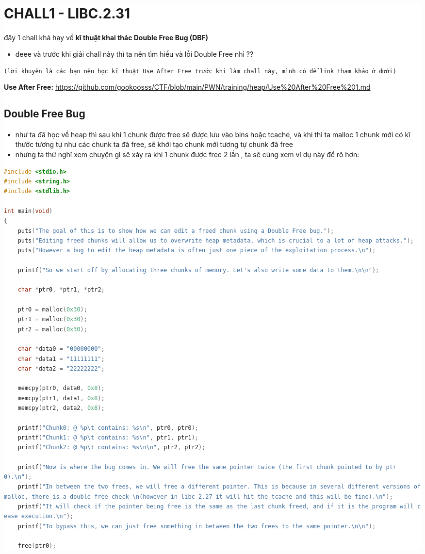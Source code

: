 # CHALL1  - LIBC.2.31

đây 1 chall khá hay về **kĩ thuật khai thác Double Free Bug (DBF)**

- deee và trước khi giải chall này thì ta nên tìm hiểu và lỗi Double Free nhỉ ??

```(lời khuyên là các bạn nên học kĩ thuật Use After Free trước khi làm chall này, mình có để link tham khảo ở dưới)```

**Use After Free:** https://github.com/gookoosss/CTF/blob/main/PWN/training/heap/Use%20After%20Free%201.md

## Double Free Bug

- như ta đã học về heap thì sau khi 1 chunk được free sẽ được lưu vào bins hoặc tcache, và khi thì ta malloc 1 chunk mới có kĩ thước tương tự như các chunk ta đã free, sẽ khởi tạo chunk mới tương tự chunk đã free
- nhưng ta thử nghĩ xem chuyện gì sẽ xảy ra khi 1 chunk được free 2 lần , ta sẽ cùng xem ví dụ này để rõ hơn:

```c 
#include <stdio.h>
#include <string.h>
#include <stdlib.h>

int main(void)
{
    puts("The goal of this is to show how we can edit a freed chunk using a Double Free bug.");
    puts("Editing freed chunks will allow us to overwrite heap metadata, which is crucial to a lot of heap attacks.");
    puts("However a bug to edit the heap metadata is often just one piece of the exploitation process.\n");

    printf("So we start off by allocating three chunks of memory. Let's also write some data to them.\n\n");

    char *ptr0, *ptr1, *ptr2;

    ptr0 = malloc(0x30);
    ptr1 = malloc(0x30);
    ptr2 = malloc(0x30);

    char *data0 = "00000000";
    char *data1 = "11111111";
    char *data2 = "22222222";

    memcpy(ptr0, data0, 0x8);
    memcpy(ptr1, data1, 0x8);   
    memcpy(ptr2, data2, 0x8);

    printf("Chunk0: @ %p\t contains: %s\n", ptr0, ptr0);
    printf("Chunk1: @ %p\t contains: %s\n", ptr1, ptr1);
    printf("Chunk2: @ %p\t contains: %s\n\n", ptr2, ptr2);

    printf("Now is where the bug comes in. We will free the same pointer twice (the first chunk pointed to by ptr0).\n");
    printf("In between the two frees, we will free a different pointer. This is because in several different versions of malloc, there is a double free check \n(however in libc-2.27 it will hit the tcache and this will be fine).\n");
    printf("It will check if the pointer being free is the same as the last chunk freed, and if it is the program will cease execution.\n");
    printf("To bypass this, we can just free something in between the two frees to the same pointer.\n\n");

    free(ptr0);
```